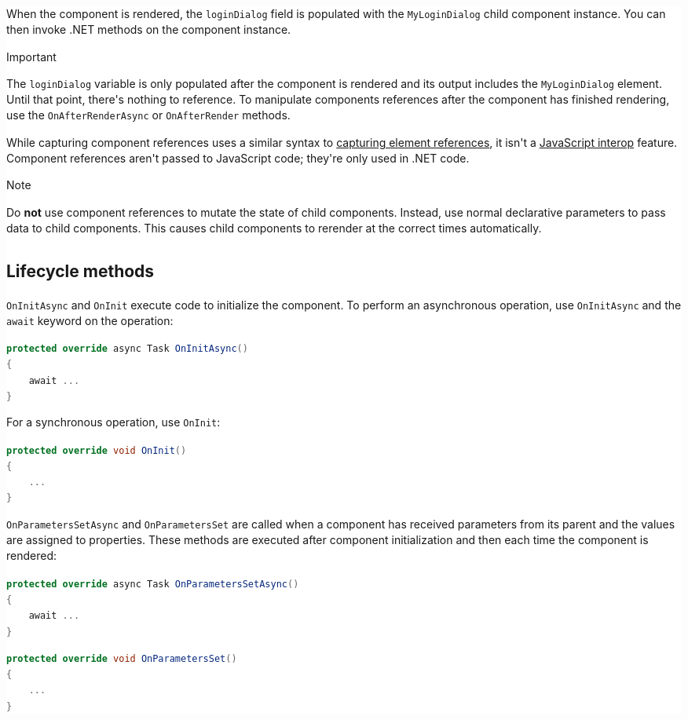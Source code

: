 When the component is rendered, the `loginDialog` field is populated with the `MyLoginDialog` child component instance. You can then invoke .NET methods on the component instance.

> [!IMPORTANT]
> The `loginDialog` variable is only populated after the component is rendered and its output includes the `MyLoginDialog` element. Until that point, there's nothing to reference. To manipulate components references after the component has finished rendering, use the `OnAfterRenderAsync` or `OnAfterRender` methods.

While capturing component references uses a similar syntax to [capturing element references](xref:razor-components/javascript-interop#capture-references-to-elements), it isn't a [JavaScript interop](xref:razor-components/javascript-interop) feature. Component references aren't passed to JavaScript code; they're only used in .NET code.

> [!NOTE]
> Do **not** use component references to mutate the state of child components. Instead, use normal declarative parameters to pass data to child components. This causes child components to rerender at the correct times automatically.

## Lifecycle methods

`OnInitAsync` and `OnInit` execute code to initialize the component. To perform an asynchronous operation, use `OnInitAsync` and the `await` keyword on the operation:

```csharp
protected override async Task OnInitAsync()
{
    await ...
}
```

For a synchronous operation, use `OnInit`:

```csharp
protected override void OnInit()
{
    ...
}
```

`OnParametersSetAsync` and `OnParametersSet` are called when a component has received parameters from its parent and the values are assigned to properties. These methods are executed after component initialization and then each time the component is rendered:

```csharp
protected override async Task OnParametersSetAsync()
{
    await ...
}
```

```csharp
protected override void OnParametersSet()
{
    ...
}
```
